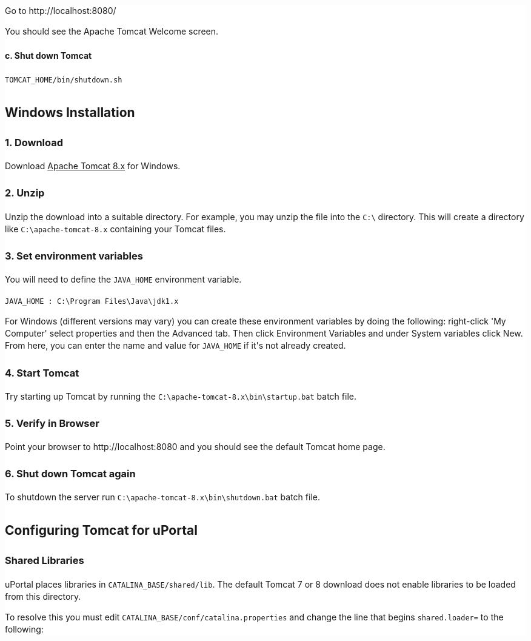 Go to http://localhost:8080/

You should see the Apache Tomcat Welcome screen.

#### c. Shut down Tomcat

```shell_session
TOMCAT_HOME/bin/shutdown.sh
```

## Windows Installation

### 1. Download

Download [Apache Tomcat 8.x](http://tomcat.apache.org/download-80.cgi) for Windows.

### 2. Unzip

Unzip the download into a suitable directory. For example, you may unzip the file into the `C:\` directory. This will create a directory like `C:\apache-tomcat-8.x` containing your Tomcat files.

### 3. Set environment variables

You will need to define the `JAVA_HOME` environment variable.

```shell
JAVA_HOME : C:\Program Files\Java\jdk1.x
```

For Windows (different versions may vary) you can create these environment variables by doing the following: right-click 'My Computer' select properties and then the Advanced tab. Then click Environment Variables and under System variables click New. From here, you can enter the name and value for `JAVA_HOME` if it's not already created.

### 4. Start Tomcat

Try starting up Tomcat by running the `C:\apache-tomcat-8.x\bin\startup.bat` batch file.

### 5. Verify in Browser

Point your browser to http://localhost:8080 and you should see the default Tomcat home page.

### 6. Shut down Tomcat again

To shutdown the server run `C:\apache-tomcat-8.x\bin\shutdown.bat` batch file.

## Configuring Tomcat for uPortal

### Shared Libraries

uPortal places libraries in `CATALINA_BASE/shared/lib`. The default Tomcat 7 or 8 download does not enable libraries to be loaded from this directory.

To resolve this you must edit `CATALINA_BASE/conf/catalina.properties` and change the line that begins `shared.loader=` to the following:
